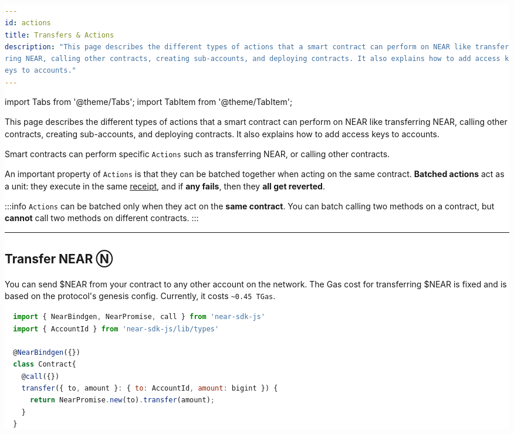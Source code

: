 ```yaml
---
id: actions
title: Transfers & Actions
description: "This page describes the different types of actions that a smart contract can perform on NEAR like transferring NEAR, calling other contracts, creating sub-accounts, and deploying contracts. It also explains how to add access keys to accounts."
---
```

import Tabs from '@theme/Tabs';
import TabItem from '@theme/TabItem';

This page describes the different types of actions that a smart contract can perform on NEAR like transferring NEAR, calling other contracts, creating sub-accounts, and deploying contracts. It also explains how to add access keys to accounts.


Smart contracts can perform specific `Actions` such as transferring NEAR, or calling other contracts.

An important property of `Actions` is that they can be batched together when acting on the same contract. **Batched actions** act as a unit: they execute in the same [receipt](/protocol/transaction-execution#receipts--finality), and if **any fails**, then they **all get reverted**.

:::info
`Actions` can be batched only when they act on the **same contract**. You can batch calling two methods on a contract,
but **cannot** call two methods on different contracts.
:::

---

## Transfer NEAR Ⓝ

You can send $NEAR from your contract to any other account on the network. The Gas cost for transferring $NEAR is fixed and is based on the protocol's genesis config. Currently, it costs `~0.45 TGas`.

<Tabs className="language-tabs" groupId="code-tabs">
  <TabItem value="js" label="🌐 JavaScript">

```js
  import { NearBindgen, NearPromise, call } from 'near-sdk-js'
  import { AccountId } from 'near-sdk-js/lib/types'

  @NearBindgen({})
  class Contract{
    @call({})
    transfer({ to, amount }: { to: AccountId, amount: bigint }) {
      return NearPromise.new(to).transfer(amount);
    }
  }
```

</TabItem>
